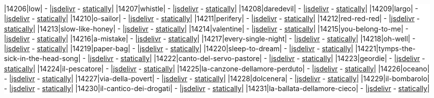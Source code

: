 |14206|low| - |[jsdelivr](https://cdn.jsdelivr.net/gh/dbchord/c6-1-3/10001-15000/14001-14500/low.png) - [statically](https://cdn.statically.io/gh/dbchord/c6-1-3/i/10001-15000/14001-14500/low.png)|
|14207|whistle| - |[jsdelivr](https://cdn.jsdelivr.net/gh/dbchord/c6-1-3/10001-15000/14001-14500/whistle.png) - [statically](https://cdn.statically.io/gh/dbchord/c6-1-3/i/10001-15000/14001-14500/whistle.png)|
|14208|daredevil| - |[jsdelivr](https://cdn.jsdelivr.net/gh/dbchord/c6-1-3/10001-15000/14001-14500/daredevil.png) - [statically](https://cdn.statically.io/gh/dbchord/c6-1-3/i/10001-15000/14001-14500/daredevil.png)|
|14209|largo| - |[jsdelivr](https://cdn.jsdelivr.net/gh/dbchord/c6-1-3/10001-15000/14001-14500/largo.png) - [statically](https://cdn.statically.io/gh/dbchord/c6-1-3/i/10001-15000/14001-14500/largo.png)|
|14210|o-sailor| - |[jsdelivr](https://cdn.jsdelivr.net/gh/dbchord/c6-1-3/10001-15000/14001-14500/o-sailor.png) - [statically](https://cdn.statically.io/gh/dbchord/c6-1-3/i/10001-15000/14001-14500/o-sailor.png)|
|14211|perifery| - |[jsdelivr](https://cdn.jsdelivr.net/gh/dbchord/c6-1-3/10001-15000/14001-14500/perifery.png) - [statically](https://cdn.statically.io/gh/dbchord/c6-1-3/i/10001-15000/14001-14500/perifery.png)|
|14212|red-red-red| - |[jsdelivr](https://cdn.jsdelivr.net/gh/dbchord/c6-1-3/10001-15000/14001-14500/red-red-red.png) - [statically](https://cdn.statically.io/gh/dbchord/c6-1-3/i/10001-15000/14001-14500/red-red-red.png)|
|14213|slow-like-honey| - |[jsdelivr](https://cdn.jsdelivr.net/gh/dbchord/c6-1-3/10001-15000/14001-14500/slow-like-honey.png) - [statically](https://cdn.statically.io/gh/dbchord/c6-1-3/i/10001-15000/14001-14500/slow-like-honey.png)|
|14214|valentine| - |[jsdelivr](https://cdn.jsdelivr.net/gh/dbchord/c6-1-3/10001-15000/14001-14500/valentine.png) - [statically](https://cdn.statically.io/gh/dbchord/c6-1-3/i/10001-15000/14001-14500/valentine.png)|
|14215|you-belong-to-me| - |[jsdelivr](https://cdn.jsdelivr.net/gh/dbchord/c6-1-3/10001-15000/14001-14500/you-belong-to-me.png) - [statically](https://cdn.statically.io/gh/dbchord/c6-1-3/i/10001-15000/14001-14500/you-belong-to-me.png)|
|14216|a-mistake| - |[jsdelivr](https://cdn.jsdelivr.net/gh/dbchord/c6-1-3/10001-15000/14001-14500/a-mistake.png) - [statically](https://cdn.statically.io/gh/dbchord/c6-1-3/i/10001-15000/14001-14500/a-mistake.png)|
|14217|every-single-night| - |[jsdelivr](https://cdn.jsdelivr.net/gh/dbchord/c6-1-3/10001-15000/14001-14500/every-single-night.png) - [statically](https://cdn.statically.io/gh/dbchord/c6-1-3/i/10001-15000/14001-14500/every-single-night.png)|
|14218|oh-well| - |[jsdelivr](https://cdn.jsdelivr.net/gh/dbchord/c6-1-3/10001-15000/14001-14500/oh-well.png) - [statically](https://cdn.statically.io/gh/dbchord/c6-1-3/i/10001-15000/14001-14500/oh-well.png)|
|14219|paper-bag| - |[jsdelivr](https://cdn.jsdelivr.net/gh/dbchord/c6-1-3/10001-15000/14001-14500/paper-bag.png) - [statically](https://cdn.statically.io/gh/dbchord/c6-1-3/i/10001-15000/14001-14500/paper-bag.png)|
|14220|sleep-to-dream| - |[jsdelivr](https://cdn.jsdelivr.net/gh/dbchord/c6-1-3/10001-15000/14001-14500/sleep-to-dream.png) - [statically](https://cdn.statically.io/gh/dbchord/c6-1-3/i/10001-15000/14001-14500/sleep-to-dream.png)|
|14221|tymps-the-sick-in-the-head-song| - |[jsdelivr](https://cdn.jsdelivr.net/gh/dbchord/c6-1-3/10001-15000/14001-14500/tymps-the-sick-in-the-head-song.png) - [statically](https://cdn.statically.io/gh/dbchord/c6-1-3/i/10001-15000/14001-14500/tymps-the-sick-in-the-head-song.png)|
|14222|canto-del-servo-pastore| - |[jsdelivr](https://cdn.jsdelivr.net/gh/dbchord/c6-1-3/10001-15000/14001-14500/canto-del-servo-pastore.png) - [statically](https://cdn.statically.io/gh/dbchord/c6-1-3/i/10001-15000/14001-14500/canto-del-servo-pastore.png)|
|14223|geordie| - |[jsdelivr](https://cdn.jsdelivr.net/gh/dbchord/c6-1-3/10001-15000/14001-14500/geordie.png) - [statically](https://cdn.statically.io/gh/dbchord/c6-1-3/i/10001-15000/14001-14500/geordie.png)|
|14224|il-pescatore| - |[jsdelivr](https://cdn.jsdelivr.net/gh/dbchord/c6-1-3/10001-15000/14001-14500/il-pescatore.png) - [statically](https://cdn.statically.io/gh/dbchord/c6-1-3/i/10001-15000/14001-14500/il-pescatore.png)|
|14225|la-canzone-dellamore-perduto| - |[jsdelivr](https://cdn.jsdelivr.net/gh/dbchord/c6-1-3/10001-15000/14001-14500/la-canzone-dellamore-perduto.png) - [statically](https://cdn.statically.io/gh/dbchord/c6-1-3/i/10001-15000/14001-14500/la-canzone-dellamore-perduto.png)|
|14226|oceano| - |[jsdelivr](https://cdn.jsdelivr.net/gh/dbchord/c6-1-3/10001-15000/14001-14500/oceano.png) - [statically](https://cdn.statically.io/gh/dbchord/c6-1-3/i/10001-15000/14001-14500/oceano.png)|
|14227|via-della-povert| - |[jsdelivr](https://cdn.jsdelivr.net/gh/dbchord/c6-1-3/10001-15000/14001-14500/via-della-povert.png) - [statically](https://cdn.statically.io/gh/dbchord/c6-1-3/i/10001-15000/14001-14500/via-della-povert.png)|
|14228|dolcenera| - |[jsdelivr](https://cdn.jsdelivr.net/gh/dbchord/c6-1-3/10001-15000/14001-14500/dolcenera.png) - [statically](https://cdn.statically.io/gh/dbchord/c6-1-3/i/10001-15000/14001-14500/dolcenera.png)|
|14229|il-bombarolo| - |[jsdelivr](https://cdn.jsdelivr.net/gh/dbchord/c6-1-3/10001-15000/14001-14500/il-bombarolo.png) - [statically](https://cdn.statically.io/gh/dbchord/c6-1-3/i/10001-15000/14001-14500/il-bombarolo.png)|
|14230|il-cantico-dei-drogati| - |[jsdelivr](https://cdn.jsdelivr.net/gh/dbchord/c6-1-3/10001-15000/14001-14500/il-cantico-dei-drogati.png) - [statically](https://cdn.statically.io/gh/dbchord/c6-1-3/i/10001-15000/14001-14500/il-cantico-dei-drogati.png)|
|14231|la-ballata-dellamore-cieco| - |[jsdelivr](https://cdn.jsdelivr.net/gh/dbchord/c6-1-3/10001-15000/14001-14500/la-ballata-dellamore-cieco.png) - [statically](https://cdn.statically.io/gh/dbchord/c6-1-3/i/10001-15000/14001-14500/la-ballata-dellamore-cieco.png)|